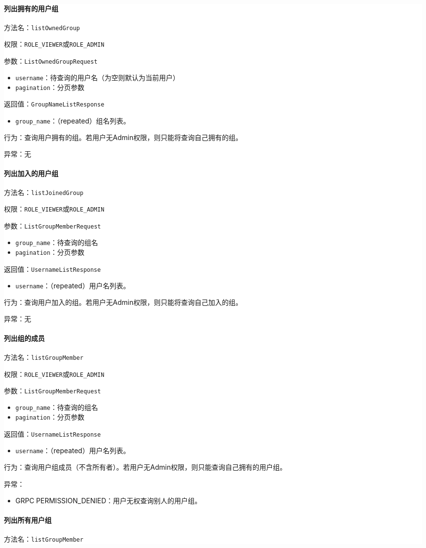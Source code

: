 #### 列出拥有的用户组

方法名：`listOwnedGroup`

权限：`ROLE_VIEWER`或`ROLE_ADMIN`

参数：`ListOwnedGroupRequest`

+ `username`：待查询的用户名（为空则默认为当前用户）
+ `pagination`：分页参数

返回值：`GroupNameListResponse`

+ `group_name`：（repeated）组名列表。

行为：查询用户拥有的组。若用户无Admin权限，则只能将查询自己拥有的组。

异常：无

#### 列出加入的用户组

方法名：`listJoinedGroup`

权限：`ROLE_VIEWER`或`ROLE_ADMIN`

参数：`ListGroupMemberRequest`

+ `group_name`：待查询的组名
+ `pagination`：分页参数

返回值：`UsernameListResponse`

+ `username`：（repeated）用户名列表。

行为：查询用户加入的组。若用户无Admin权限，则只能将查询自己加入的组。

异常：无

#### 列出组的成员

方法名：`listGroupMember`

权限：`ROLE_VIEWER`或`ROLE_ADMIN`

参数：`ListGroupMemberRequest`

+ `group_name`：待查询的组名
+ `pagination`：分页参数

返回值：`UsernameListResponse`

+ `username`：（repeated）用户名列表。

行为：查询用户组成员（不含所有者）。若用户无Admin权限，则只能查询自己拥有的用户组。

异常：

+ GRPC PERMISSION_DENIED：用户无权查询别人的用户组。

#### 列出所有用户组

方法名：`listGroupMember`
